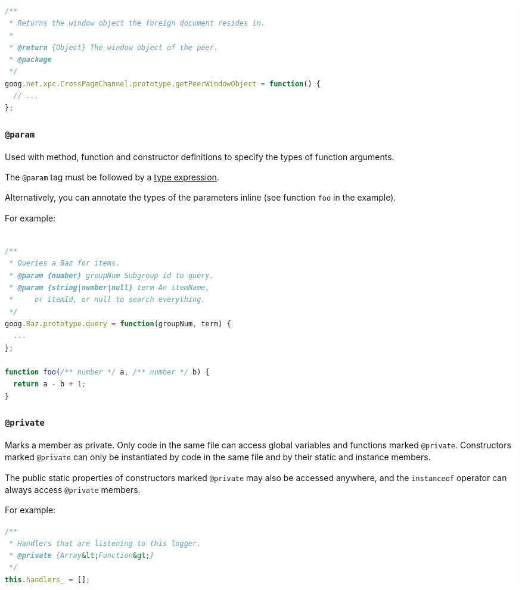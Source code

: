 ```js
/**
 * Returns the window object the foreign document resides in.
 *
 * @return {Object} The window object of the peer.
 * @package
 */
goog.net.xpc.CrossPageChannel.prototype.getPeerWindowObject = function() {
  // ...
};
```

### `@param`

Used with method, function and constructor definitions to specify the types of function arguments.

The `@param` tag must be followed by a [type expression](#type-expressions).

Alternatively, you can annotate the types of the parameters inline (see function `foo` in the
example).

For example:

```js

/**
 * Queries a Baz for items.
 * @param {number} groupNum Subgroup id to query.
 * @param {string|number|null} term An itemName,
 *     or itemId, or null to search everything.
 */
goog.Baz.prototype.query = function(groupNum, term) {
  ...
};

function foo(/** number */ a, /** number */ b) {
  return a - b + 1;
}
```

### `@private`

Marks a member as private. Only code in the same file can access global variables and functions
marked `@private`. Constructors marked `@private` can only be instantiated by code in the same file
and by their static and instance members.

The public static properties of constructors marked `@private` may also be accessed anywhere, and
the `instanceof` operator can always access `@private` members.

For example:

```js
/**
 * Handlers that are listening to this logger.
 * @private {Array&lt;Function&gt;}
 */
this.handlers_ = [];

```
